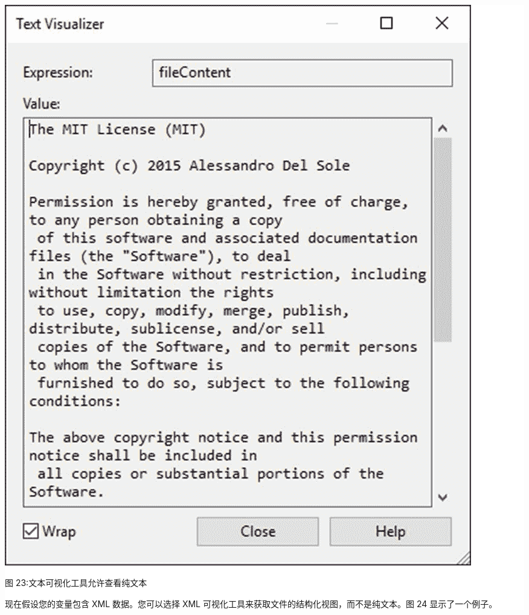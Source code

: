 ![](img/image030.jpg)

图 23:文本可视化工具允许查看纯文本

现在假设您的变量包含 XML 数据。您可以选择 XML 可视化工具来获取文件的结构化视图，而不是纯文本。图 24 显示了一个例子。
